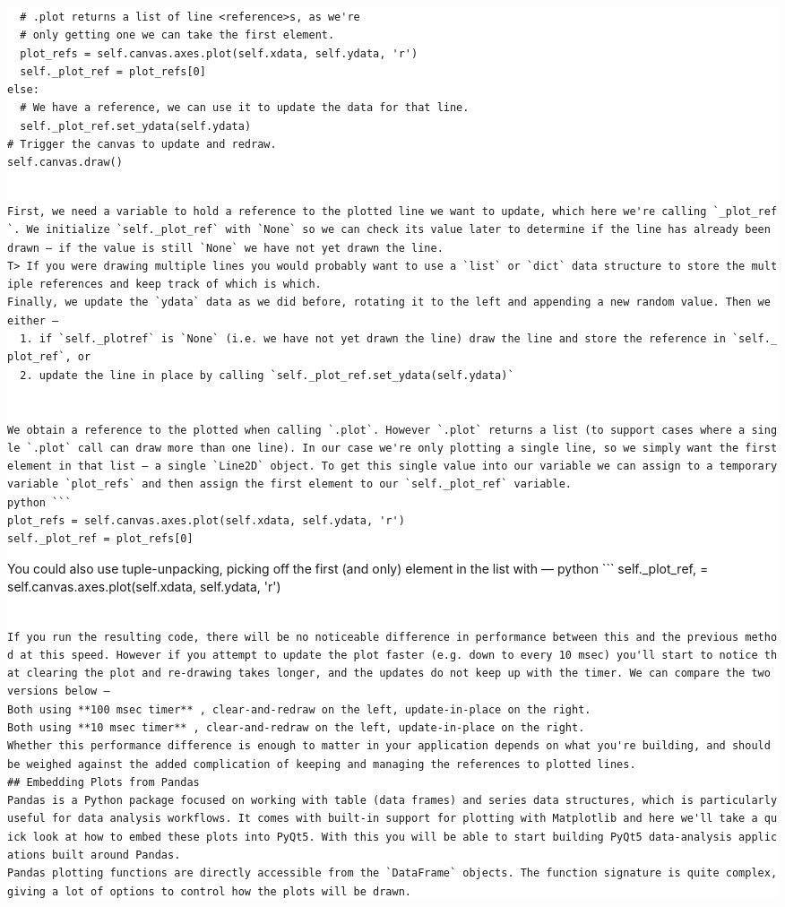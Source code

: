       # .plot returns a list of line <reference>s, as we're
      # only getting one we can take the first element.
      plot_refs = self.canvas.axes.plot(self.xdata, self.ydata, 'r')
      self._plot_ref = plot_refs[0]
    else:
      # We have a reference, we can use it to update the data for that line.
      self._plot_ref.set_ydata(self.ydata)
    # Trigger the canvas to update and redraw.
    self.canvas.draw()

```

First, we need a variable to hold a reference to the plotted line we want to update, which here we're calling `_plot_ref`. We initialize `self._plot_ref` with `None` so we can check its value later to determine if the line has already been drawn — if the value is still `None` we have not yet drawn the line.
T> If you were drawing multiple lines you would probably want to use a `list` or `dict` data structure to store the multiple references and keep track of which is which.
Finally, we update the `ydata` data as we did before, rotating it to the left and appending a new random value. Then we either —
  1. if `self._plotref` is `None` (i.e. we have not yet drawn the line) draw the line and store the reference in `self._plot_ref`, or
  2. update the line in place by calling `self._plot_ref.set_ydata(self.ydata)`


We obtain a reference to the plotted when calling `.plot`. However `.plot` returns a list (to support cases where a single `.plot` call can draw more than one line). In our case we're only plotting a single line, so we simply want the first element in that list – a single `Line2D` object. To get this single value into our variable we can assign to a temporary variable `plot_refs` and then assign the first element to our `self._plot_ref` variable.
python ```
plot_refs = self.canvas.axes.plot(self.xdata, self.ydata, 'r')
self._plot_ref = plot_refs[0]

```

You could also use tuple-unpacking, picking off the first (and only) element in the list with —
python ```
self._plot_ref, = self.canvas.axes.plot(self.xdata, self.ydata, 'r')

```

If you run the resulting code, there will be no noticeable difference in performance between this and the previous method at this speed. However if you attempt to update the plot faster (e.g. down to every 10 msec) you'll start to notice that clearing the plot and re-drawing takes longer, and the updates do not keep up with the timer. We can compare the two versions below —
Both using **100 msec timer** , clear-and-redraw on the left, update-in-place on the right.
Both using **10 msec timer** , clear-and-redraw on the left, update-in-place on the right.
Whether this performance difference is enough to matter in your application depends on what you're building, and should be weighed against the added complication of keeping and managing the references to plotted lines.
## Embedding Plots from Pandas
Pandas is a Python package focused on working with table (data frames) and series data structures, which is particularly useful for data analysis workflows. It comes with built-in support for plotting with Matplotlib and here we'll take a quick look at how to embed these plots into PyQt5. With this you will be able to start building PyQt5 data-analysis applications built around Pandas.
Pandas plotting functions are directly accessible from the `DataFrame` objects. The function signature is quite complex, giving a lot of options to control how the plots will be drawn.
```